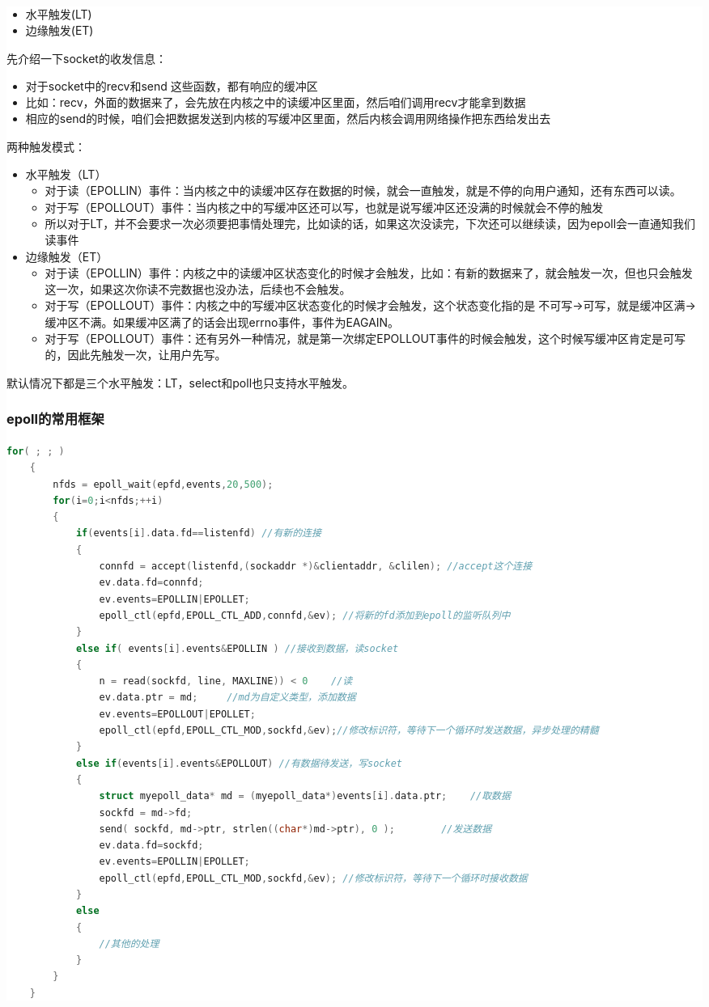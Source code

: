 - 水平触发(LT)
- 边缘触发(ET)

先介绍一下socket的收发信息：
- 对于socket中的recv和send 这些函数，都有响应的缓冲区
- 比如：recv，外面的数据来了，会先放在内核之中的读缓冲区里面，然后咱们调用recv才能拿到数据
- 相应的send的时候，咱们会把数据发送到内核的写缓冲区里面，然后内核会调用网络操作把东西给发出去

两种触发模式：

- 水平触发（LT）
  - 对于读（EPOLLIN）事件：当内核之中的读缓冲区存在数据的时候，就会一直触发，就是不停的向用户通知，还有东西可以读。
  - 对于写（EPOLLOUT）事件：当内核之中的写缓冲区还可以写，也就是说写缓冲区还没满的时候就会不停的触发
  - 所以对于LT，并不会要求一次必须要把事情处理完，比如读的话，如果这次没读完，下次还可以继续读，因为epoll会一直通知我们读事件
- 边缘触发（ET）
  - 对于读（EPOLLIN）事件：内核之中的读缓冲区状态变化的时候才会触发，比如：有新的数据来了，就会触发一次，但也只会触发这一次，如果这次你读不完数据也没办法，后续也不会触发。
  - 对于写（EPOLLOUT）事件：内核之中的写缓冲区状态变化的时候才会触发，这个状态变化指的是 不可写->可写，就是缓冲区满->缓冲区不满。如果缓冲区满了的话会出现errno事件，事件为EAGAIN。
  - 对于写（EPOLLOUT）事件：还有另外一种情况，就是第一次绑定EPOLLOUT事件的时候会触发，这个时候写缓冲区肯定是可写的，因此先触发一次，让用户先写。

默认情况下都是三个水平触发：LT，select和poll也只支持水平触发。


### epoll的常用框架

```cpp
for( ; ; )
    {
        nfds = epoll_wait(epfd,events,20,500);
        for(i=0;i<nfds;++i)
        {
            if(events[i].data.fd==listenfd) //有新的连接
            {
                connfd = accept(listenfd,(sockaddr *)&clientaddr, &clilen); //accept这个连接
                ev.data.fd=connfd;
                ev.events=EPOLLIN|EPOLLET;
                epoll_ctl(epfd,EPOLL_CTL_ADD,connfd,&ev); //将新的fd添加到epoll的监听队列中
            }
            else if( events[i].events&EPOLLIN ) //接收到数据，读socket
            {
                n = read(sockfd, line, MAXLINE)) < 0    //读
                ev.data.ptr = md;     //md为自定义类型，添加数据
                ev.events=EPOLLOUT|EPOLLET;
                epoll_ctl(epfd,EPOLL_CTL_MOD,sockfd,&ev);//修改标识符，等待下一个循环时发送数据，异步处理的精髓
            }
            else if(events[i].events&EPOLLOUT) //有数据待发送，写socket
            {
                struct myepoll_data* md = (myepoll_data*)events[i].data.ptr;    //取数据
                sockfd = md->fd;
                send( sockfd, md->ptr, strlen((char*)md->ptr), 0 );        //发送数据
                ev.data.fd=sockfd;
                ev.events=EPOLLIN|EPOLLET;
                epoll_ctl(epfd,EPOLL_CTL_MOD,sockfd,&ev); //修改标识符，等待下一个循环时接收数据
            }
            else
            {
                //其他的处理
            }
        }
    }

```
